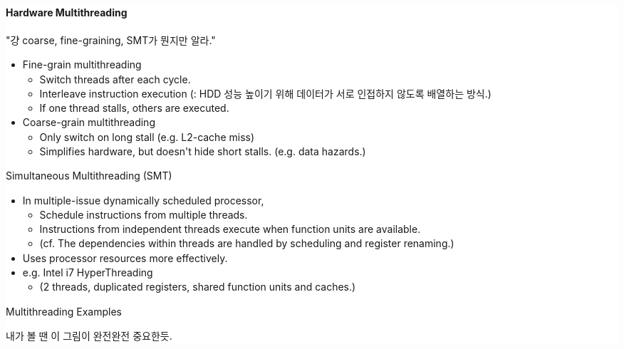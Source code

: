 
#### Hardware Multithreading

"걍 coarse, fine-graining, SMT가 뭔지만 알라."

- Fine-grain multithreading
  - Switch threads after each cycle.
  - Interleave instruction execution (: HDD 성능 높이기 위해 데이터가 서로 인접하지 않도록 배열하는 방식.)
  - If one thread stalls, others are executed.
- Coarse-grain multithreading
  - Only switch on long stall (e.g. L2-cache miss)
  - Simplifies hardware, but doesn't hide short stalls. (e.g. data hazards.)

Simultaneous Multithreading (SMT)
- In multiple-issue dynamically scheduled processor,
  - Schedule instructions from multiple threads.
  - Instructions from independent threads execute when function units are available.
  - <span class="cf">(cf. The dependencies within threads are handled by scheduling and register renaming.)</span>
- Uses processor resources more effectively.
- e.g. Intel i7 HyperThreading
  - (2 threads, duplicated registers, shared function units and caches.)

Multithreading Examples

내가 볼 땐 이 그림이 완전완전 중요한듯.
